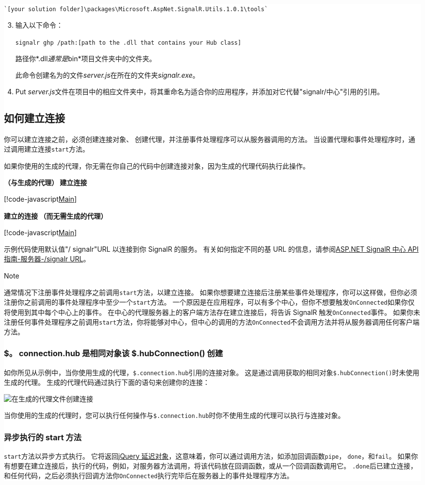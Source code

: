     `[your solution folder]\packages\Microsoft.AspNet.SignalR.Utils.1.0.1\tools`
3. 输入以下命令：

    `signalr ghp /path:[path to the .dll that contains your Hub class]`

    路径你*.dll*通常是*bin*项目文件夹中的文件夹。

    此命令创建名为的文件*server.js*在所在的文件夹*signalr.exe*。
4. Put *server.js*文件在项目中的相应文件夹中，将其重命名为适合你的应用程序，并添加对它代替"signalr/中心"引用的引用。

<a id="establishconnection"></a>

## <a name="how-to-establish-a-connection"></a>如何建立连接

你可以建立连接之前，必须创建连接对象、 创建代理，并注册事件处理程序可以从服务器调用的方法。 当设置代理和事件处理程序时，通过调用建立连接`start`方法。

如果你使用的生成的代理，你无需在你自己的代码中创建连接对象，因为生成的代理代码执行此操作。

<a id="nogenconnection"></a>

**（与生成的代理） 建立连接**

[!code-javascript[Main](signalr-1x-hubs-api-guide-javascript-client/samples/sample8.js?highlight=5)]

**建立的连接 （而无需生成的代理）**

[!code-javascript[Main](signalr-1x-hubs-api-guide-javascript-client/samples/sample9.js?highlight=1,6)]

示例代码使用默认值"/ signalr"URL 以连接到你 SignalR 的服务。 有关如何指定不同的基 URL 的信息，请参阅[ASP.NET SignalR 中心 API 指南-服务器-/signalr URL](../guide-to-the-api/hubs-api-guide-server.md#signalrurl)。

> [!NOTE]
> 通常情况下注册事件处理程序之前调用`start`方法，以建立连接。 如果你想要建立连接后注册某些事件处理程序，你可以这样做，但你必须注册你之前调用的事件处理程序中至少一个`start`方法。 一个原因是在应用程序，可以有多个中心，但你不想要触发`OnConnected`如果你仅将使用到其中每个中心上的事件。 在中心的代理服务器上的客户端方法存在建立连接后，将告诉 SignalR 触发`OnConnected`事件。 如果你未注册任何事件处理程序之前调用`start`方法，你将能够对中心，但中心的调用的方法`OnConnected`不会调用方法并将从服务器调用任何客户端方法。


<a id="connequivalence"></a>

### <a name="connectionhub-is-the-same-object-that-hubconnection-creates"></a>$。 connection.hub 是相同对象该 $.hubConnection() 创建

如你所见从示例中，当你使用生成的代理，`$.connection.hub`引用的连接对象。 这是通过调用获取的相同对象`$.hubConnection()`时未使用生成的代理。 生成的代理代码通过执行下面的语句来创建你的连接：

![在生成的代理文件创建连接](signalr-1x-hubs-api-guide-javascript-client/_static/image3.png)

当你使用的生成的代理时，您可以执行任何操作与`$.connection.hub`时你不使用生成的代理可以执行与连接对象。

<a id="asyncstart"></a>

### <a name="asynchronous-execution-of-the-start-method"></a>异步执行的 start 方法

`start`方法以异步方式执行。 它将返回[jQuery 延迟对象](http://api.jquery.com/category/deferred-object/)，这意味着，你可以通过调用方法，如添加回调函数`pipe`， `done`，和`fail`。 如果你有想要在建立连接后，执行的代码，例如，对服务器方法调用，将该代码放在回调函数，或从一个回调函数调用它。 `.done`后已建立连接，和任何代码，之后必须执行回调方法你`OnConnected`执行完毕后在服务器上的事件处理程序方法。
